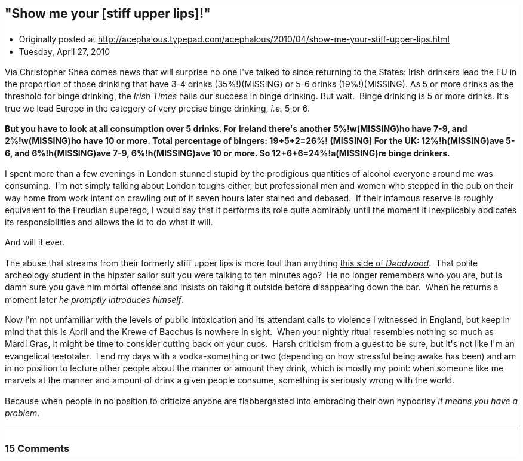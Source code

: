 ## "Show me your [stiff upper lips]!"

 * Originally posted at http://acephalous.typepad.com/acephalous/2010/04/show-me-your-stiff-upper-lips.html
 * Tuesday, April 27, 2010



[Via](http://www.boston.com/bostonglobe/ideas/brainiac/2010/04/binge\_drinking.html) Christopher Shea comes [news](http://bestofbothworlds.blogspot.com/2010/04/dubious-honour.html) that will surprise no one I've talked to since returning to the States:
Irish drinkers lead the EU in the proportion of those drinking that have 3-4 drinks (35%!)(MISSING) or 5-6 drinks (19%!)(MISSING). As 5 or more drinks as the threshold for binge drinking, the _Irish Times_ hails our success in binge drinking. But wait.  Binge drinking is 5 or more drinks. It's true we lead Europe in the category of very precise binge drinking, _i.e._ 5 or 6. 

**But you have to look at all consumption over 5 drinks. For Ireland there's another 5%!w(MISSING)ho have 7-9, and 2%!w(MISSING)ho have 10 or more. Total percentage of bingers: 19+5+2=26%! (MISSING) For the UK: 12%!h(MISSING)ave 5-6, and 6%!h(MISSING)ave 7-9, 6%!h(MISSING)ave 10 or more. So 12+6+6=24%!a(MISSING)re binge drinkers.**

I spent more than a few evenings in London stunned stupid by the prodigious quantities of alcohol everyone around me was consuming.  I'm not simply talking about London toughs either, but professional men and women who stepped in the pub on their way home from work intent on crawling out of it seven hours later stained and debased.  If their infamous reserve is roughly equivalent to the Freudian superego, I would say that it performs its role quite admirably until the moment it inexplicably abdicates its responsibilities and allows the id to do what it will.  

And will it ever.  

The abuse that streams from their formerly stiff upper lips is more foul than anything [this side of _Deadwood_](http://acephalous.typepad.com/acephalous/2006/08/deadwood\_and\_to.html).  That polite archeology student in the hipster sailor suit you were talking to ten minutes ago?  He no longer remembers who you are, but is damn sure you gave him mortal offense and insists on taking it outside before disappearing down the bar.  When he returns a moment later _he promptly introduces himself_.

Now I'm not unfamiliar with the levels of public intoxication and its attendant calls to violence I witnessed in England, but keep in mind that this is April and the [Krewe of Bacchus](http://en.wikipedia.org/wiki/Krewe\_of\_Bacchus) is nowhere in sight.  When your nightly ritual resembles nothing so much as Mardi Gras, it might be time to consider cutting back on your cups.  Harsh criticism from a guest to be sure, but it's not like I'm an evangelical teetotaler.  I end my days with a vodka-something or two (depending on how stressful being awake has been) and am in no position to lecture other people about the manner or amount they drink, which is mostly my point: when someone like me marvels at the manner and amount of drink a given people consume, something is seriously wrong with the world.  

Because when people in no position to criticize anyone are flabbergasted into embracing their own hypocrisy _it means you have a problem_.  

		

* * *

### 15 Comments 

		